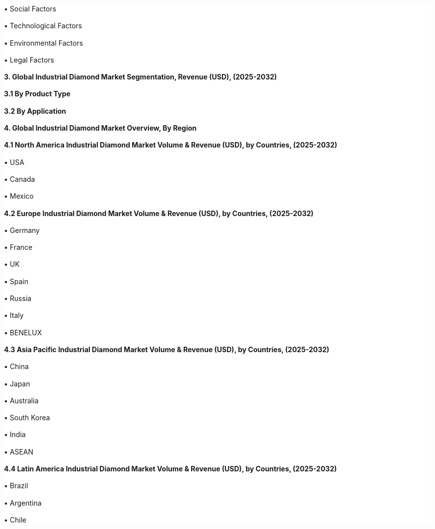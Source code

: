 • Social Factors

• Technological Factors

• Environmental Factors

• Legal Factors

<strong>3. Global Industrial Diamond Market Segmentation, Revenue (USD), (2025-2032)</strong>

<strong>3.1 By Product Type</strong>

<strong>3.2 By Application</strong>

<strong>4. Global Industrial Diamond Market Overview, By Region</strong>

<strong>4.1 North America Industrial Diamond Market Volume &amp; Revenue (USD), by Countries, (2025-2032)</strong>

• USA

• Canada

• Mexico

<strong>4.2 Europe Industrial Diamond Market Volume &amp; Revenue (USD), by Countries, (2025-2032)</strong>

• Germany

• France

• UK

• Spain

• Russia

• Italy

• BENELUX

<strong>4.3 Asia Pacific Industrial Diamond Market Volume &amp; Revenue (USD), by Countries, (2025-2032)</strong>

• China

• Japan

• Australia

• South Korea

• India

• ASEAN

<strong>4.4 Latin America Industrial Diamond Market Volume &amp; Revenue (USD), by Countries, (2025-2032)</strong>

• Brazil

• Argentina

• Chile
